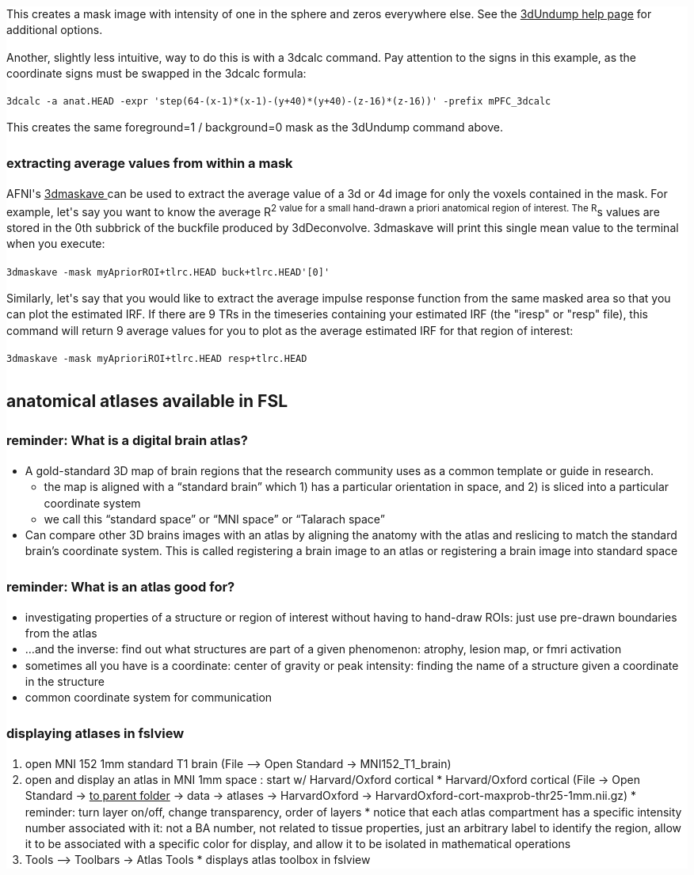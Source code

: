 This creates a mask image with intensity of one in the sphere and zeros everywhere else. See the [3dUndump help page](http://afni.nimh.nih.gov/pub/dist/doc/program_help/3dUndump.html) for additional options.

Another, slightly less intuitive, way to do this is with a 3dcalc command. Pay attention to the signs in this example, as the coordinate signs must be swapped in the 3dcalc formula:

```
3dcalc -a anat.HEAD -expr 'step(64-(x-1)*(x-1)-(y+40)*(y+40)-(z-16)*(z-16))' -prefix mPFC_3dcalc
```

This creates the same foreground=1 / background=0 mask as the 3dUndump command above.

### extracting average values from within a mask ###
AFNI's [3dmaskave ](http://afni.nimh.nih.gov/pub/dist/doc/program_help/3dmaskave.html) can be used to extract the average value of a 3d or 4d image for only the voxels contained in the mask. For example, let's say you want to know the average R<sup>2 value for a small hand-drawn a priori anatomical region of interest. The R</sup>s values are stored in the 0th subbrick of the buckfile produced by 3dDeconvolve. 3dmaskave will print this single mean value to the terminal when you execute:

```
3dmaskave -mask myApriorROI+tlrc.HEAD buck+tlrc.HEAD'[0]'
```

Similarly, let's say that you would like to extract the average impulse response function from the same masked area so that you can plot the estimated IRF. If there are 9 TRs in the timeseries containing your estimated IRF (the "iresp" or "resp" file), this command will return 9 average values for you to plot as the average estimated IRF for that region of interest:

```
3dmaskave -mask myAprioriROI+tlrc.HEAD resp+tlrc.HEAD
```




## anatomical atlases available in FSL ##
### reminder: What is a digital brain atlas? ###
  * A gold-standard 3D map of brain regions that the research community uses as  a common template or guide in research.
    * the map is aligned with a “standard brain” which 1) has a particular orientation in space, and 2) is sliced into a particular coordinate system
    * we call this “standard space” or “MNI space” or “Talarach space”
  * Can compare other 3D brains images with an atlas by aligning the anatomy with the atlas and reslicing to match the standard brain’s coordinate system. This is called registering a brain image to an atlas or registering a brain image into standard space
### reminder: What is an atlas good for? ###
  * investigating properties of a structure or region of interest without having to hand-draw ROIs: just use pre-drawn boundaries from the atlas
  * …and the inverse: find out what structures are part of a given phenomenon: atrophy, lesion map, or fmri activation
  * sometimes all you have is a coordinate: center of gravity or peak intensity: finding the name of a structure given a coordinate in the structure
  * common coordinate system for communication
### displaying atlases in fslview ###
  1. open MNI 152 1mm standard T1 brain (File –> Open Standard -> MNI152\_T1\_brain)
  1. open and display an atlas in MNI 1mm space : start w/ Harvard/Oxford cortical
    * Harvard/Oxford cortical (File -> Open Standard -> [to parent folder](up.md) -> data -> atlases -> HarvardOxford -> HarvardOxford-cort-maxprob-thr25-1mm.nii.gz)
    * reminder: turn layer on/off, change transparency, order of layers
    * notice that each atlas compartment has a specific intensity number associated with it: not a BA number, not related to tissue properties, just an  arbitrary label  to identify the region, allow it to be associated with a specific color for display, and allow it to be isolated in mathematical operations
  1. Tools –> Toolbars -> Atlas Tools
    * displays atlas toolbox in fslview
